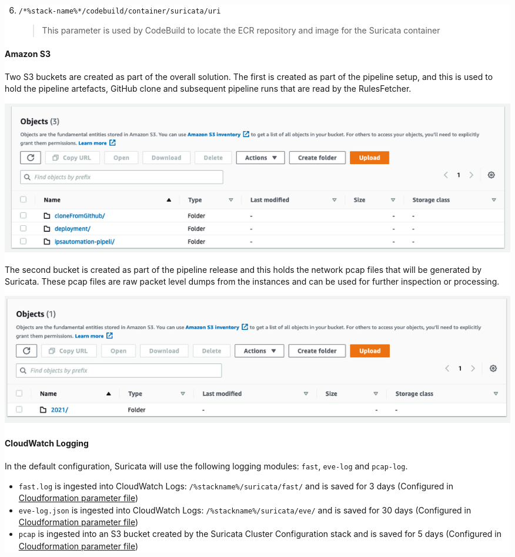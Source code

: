 6. `/*%stack-name%*/codebuild/container/suricata/uri`

    >This parameter is used by CodeBuild to locate the ECR repository and image for the Suricata container
#### Amazon S3

Two S3 buckets are created as part of the overall solution. The first is created as part of the pipeline setup, and this is used to hold the pipeline artefacts, GitHub clone and subsequent pipeline runs that are read by the RulesFetcher.

![VPC](/img/s3_buckets_1.png)

The second bucket is created as part of the pipeline release and this holds the network pcap files that will be generated by Suricata. These pcap files are raw packet level dumps from the instances and can be used for further inspection or processing.

![VPC](/img/s3_buckets_2.png)


#### CloudWatch Logging

In the default configuration, Suricata will use the following logging modules: `fast`, `eve-log` and `pcap-log`.


* `fast.log` is ingested into CloudWatch Logs: `/%stackname%/suricata/fast/` and is saved for 3 days (Configured in [Cloudformation parameter file](/cloudformation/suricata/cluster-template-configuration.json))
* `eve-log.json` is ingested into CloudWatch Logs: `/%stackname%/suricata/eve/` and is saved for 30 days (Configured in [Cloudformation parameter file](/cloudformation/suricata/cluster-template-configuration.json))
* `pcap` is ingested into an S3 bucket created by the Suricata Cluster Configuration stack and is saved for 5 days (Configured in [Cloudformation parameter file](/cloudformation/suricata/cluster-template-configuration.json))
